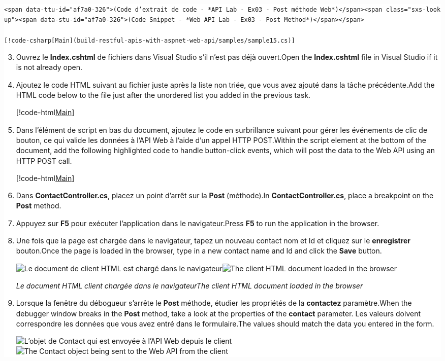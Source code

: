     <span data-ttu-id="af7a0-326">(Code d’extrait de code - *API Lab - Ex03 - Post méthode Web*)</span><span class="sxs-lookup"><span data-stu-id="af7a0-326">(Code Snippet - *Web API Lab - Ex03 - Post Method*)</span></span>

    [!code-csharp[Main](build-restful-apis-with-aspnet-web-api/samples/sample15.cs)]
3. <span data-ttu-id="af7a0-327">Ouvrez le **Index.cshtml** de fichiers dans Visual Studio s’il n’est pas déjà ouvert.</span><span class="sxs-lookup"><span data-stu-id="af7a0-327">Open the **Index.cshtml** file in Visual Studio if it is not already open.</span></span>
4. <span data-ttu-id="af7a0-328">Ajoutez le code HTML suivant au fichier juste après la liste non triée, que vous avez ajouté dans la tâche précédente.</span><span class="sxs-lookup"><span data-stu-id="af7a0-328">Add the HTML code below to the file just after the unordered list you added in the previous task.</span></span>

    [!code-html[Main](build-restful-apis-with-aspnet-web-api/samples/sample16.html)]
5. <span data-ttu-id="af7a0-329">Dans l’élément de script en bas du document, ajoutez le code en surbrillance suivant pour gérer les événements de clic de bouton, ce qui valide les données à l’API Web à l’aide d’un appel HTTP POST.</span><span class="sxs-lookup"><span data-stu-id="af7a0-329">Within the script element at the bottom of the document, add the following highlighted code to handle button-click events, which will post the data to the Web API using an HTTP POST call.</span></span>

    [!code-html[Main](build-restful-apis-with-aspnet-web-api/samples/sample17.html)]
6. <span data-ttu-id="af7a0-330">Dans **ContactController.cs**, placez un point d’arrêt sur la **Post** (méthode).</span><span class="sxs-lookup"><span data-stu-id="af7a0-330">In **ContactController.cs**, place a breakpoint on the **Post** method.</span></span>
7. <span data-ttu-id="af7a0-331">Appuyez sur **F5** pour exécuter l’application dans le navigateur.</span><span class="sxs-lookup"><span data-stu-id="af7a0-331">Press **F5** to run the application in the browser.</span></span>
8. <span data-ttu-id="af7a0-332">Une fois que la page est chargée dans le navigateur, tapez un nouveau contact nom et Id et cliquez sur le **enregistrer** bouton.</span><span class="sxs-lookup"><span data-stu-id="af7a0-332">Once the page is loaded in the browser, type in a new contact name and Id and click the **Save** button.</span></span>

    <span data-ttu-id="af7a0-333">![Le document de client HTML est chargé dans le navigateur](build-restful-apis-with-aspnet-web-api/_static/image24.png "le document de client HTML est chargé dans le navigateur")</span><span class="sxs-lookup"><span data-stu-id="af7a0-333">![The client HTML document loaded in the browser](build-restful-apis-with-aspnet-web-api/_static/image24.png "The client HTML document loaded in the browser")</span></span>

    <span data-ttu-id="af7a0-334">*Le document HTML client chargée dans le navigateur*</span><span class="sxs-lookup"><span data-stu-id="af7a0-334">*The client HTML document loaded in the browser*</span></span>
9. <span data-ttu-id="af7a0-335">Lorsque la fenêtre du débogueur s’arrête le **Post** méthode, étudier les propriétés de la **contactez** paramètre.</span><span class="sxs-lookup"><span data-stu-id="af7a0-335">When the debugger window breaks in the **Post** method, take a look at the properties of the **contact** parameter.</span></span> <span data-ttu-id="af7a0-336">Les valeurs doivent correspondre les données que vous avez entré dans le formulaire.</span><span class="sxs-lookup"><span data-stu-id="af7a0-336">The values should match the data you entered in the form.</span></span>

    <span data-ttu-id="af7a0-337">![L’objet de Contact qui est envoyée à l’API Web depuis le client](build-restful-apis-with-aspnet-web-api/_static/image25.png "objet du Contact qui est envoyé à l’API Web à partir du client")</span><span class="sxs-lookup"><span data-stu-id="af7a0-337">![The Contact object being sent to the Web API from the client](build-restful-apis-with-aspnet-web-api/_static/image25.png "The Contact object being sent to the Web API from the client")</span></span>
